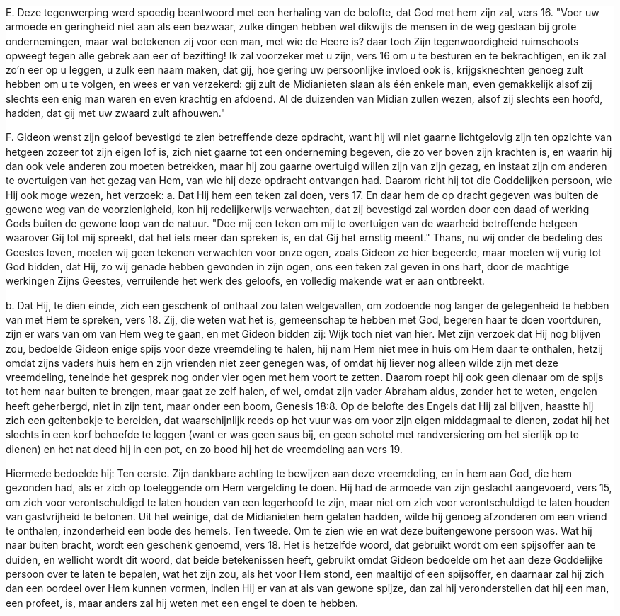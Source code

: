 E. Deze tegenwerping werd spoedig beantwoord met een herhaling van de belofte, dat God met hem zijn zal, vers 16. "Voer uw armoede en geringheid niet aan als een bezwaar, zulke dingen hebben wel dikwijls de mensen in de weg gestaan bij grote ondernemingen, maar wat betekenen zij voor een man, met wie de Heere is? daar toch Zijn tegenwoordigheid ruimschoots opweegt tegen alle gebrek aan eer of bezitting! Ik zal voorzeker met u zijn, vers 16 om u te besturen en te bekrachtigen, en ik zal zo’n eer op u leggen, u zulk een naam maken, dat gij, hoe gering uw persoonlijke invloed ook is, krijgsknechten genoeg zult hebben om u te volgen, en wees er van verzekerd: gij zult de Midianieten slaan als één enkele man, even gemakkelijk alsof zij slechts een enig man waren en even krachtig en afdoend. Al de duizenden van Midian zullen wezen, alsof zij slechts een hoofd, hadden, dat gij met uw zwaard zult afhouwen." 

F. Gideon wenst zijn geloof bevestigd te zien betreffende deze opdracht, want hij wil niet gaarne lichtgelovig zijn ten opzichte van hetgeen zozeer tot zijn eigen lof is, zich niet gaarne tot een onderneming begeven, die zo ver boven zijn krachten is, en waarin hij dan ook vele anderen zou moeten betrekken, maar hij zou gaarne overtuigd willen zijn van zijn gezag, en instaat zijn om anderen te overtuigen van het gezag van Hem, van wie hij deze opdracht ontvangen had. Daarom richt hij tot die Goddelijken persoon, wie Hij ook moge wezen, het verzoek: 
a. Dat Hij hem een teken zal doen, vers 17. En daar hem de op dracht gegeven was buiten de gewone weg van de voorzienigheid, kon hij redelijkerwijs verwachten, dat zij bevestigd zal worden door een daad of werking Gods buiten de gewone loop van de natuur. "Doe mij een teken om mij te overtuigen van de waarheid betreffende hetgeen waarover Gij tot mij spreekt, dat het iets meer dan spreken is, en dat Gij het ernstig meent." Thans, nu wij onder de bedeling des Geestes leven, moeten wij geen tekenen verwachten voor onze ogen, zoals Gideon ze hier begeerde, maar moeten wij vurig tot God bidden, dat Hij, zo wij genade hebben gevonden in zijn ogen, ons een teken zal geven in ons hart, door de machtige werkingen Zijns Geestes, verruilende het werk des geloofs, en volledig makende wat er aan ontbreekt. 

b. Dat Hij, te dien einde, zich een geschenk of onthaal zou laten welgevallen, om zodoende nog langer de gelegenheid te hebben van met Hem te spreken, vers 18. Zij, die weten wat het is, gemeenschap te hebben met God, begeren haar te doen voortduren, zijn er wars van om van Hem weg te gaan, en met Gideon bidden zij: Wijk toch niet van hier. Met zijn verzoek dat Hij nog blijven zou, bedoelde Gideon enige spijs voor deze vreemdeling te halen, hij nam Hem niet mee in huis om Hem daar te onthalen, hetzij omdat zijns vaders huis hem en zijn vrienden niet zeer genegen was, of omdat hij liever nog alleen wilde zijn met deze vreemdeling, teneinde het gesprek nog onder vier ogen met hem voort te zetten. Daarom roept hij ook geen dienaar om de spijs tot hem naar buiten te brengen, maar gaat ze zelf halen, of wel, omdat zijn vader Abraham aldus, zonder het te weten, engelen heeft geherbergd, niet in zijn tent, maar onder een boom, Genesis 18:8. Op de belofte des Engels dat Hij zal blijven, haastte hij zich een geitenbokje te bereiden, dat waarschijnlijk reeds op het vuur was om voor zijn eigen middagmaal te dienen, zodat hij het slechts in een korf behoefde te leggen (want er was geen saus bij, en geen schotel met randversiering om het sierlijk op te dienen) en het nat deed hij in een pot, en zo bood hij het de vreemdeling aan vers 19. 

Hiermede bedoelde hij: 
Ten eerste. Zijn dankbare achting te bewijzen aan deze vreemdeling, en in hem aan God, die hem gezonden had, als er zich op toeleggende om Hem vergelding te doen. Hij had de armoede van zijn geslacht aangevoerd, vers 15, om zich voor verontschuldigd te laten houden van een legerhoofd te zijn, maar niet om zich voor verontschuldigd te laten houden van gastvrijheid te betonen. Uit het weinige, dat de Midianieten hem gelaten hadden, wilde hij genoeg afzonderen om een vriend te onthalen, inzonderheid een bode des hemels. Ten tweede. Om te zien wie en wat deze buitengewone persoon was. Wat hij naar buiten bracht, wordt een geschenk genoemd, vers 18. Het is hetzelfde woord, dat gebruikt wordt om een spijsoffer aan te duiden, en wellicht wordt dit woord, dat beide betekenissen heeft, gebruikt omdat Gideon bedoelde om het aan deze Goddelijke persoon over te laten te bepalen, wat het zijn zou, als het voor Hem stond, een maaltijd of een spijsoffer, en daarnaar zal hij zich dan een oordeel over Hem kunnen vormen, indien Hij er van at als van gewone spijze, dan zal hij veronderstellen dat hij een man, een profeet, is, maar anders zal hij weten met een engel te doen te hebben. 
